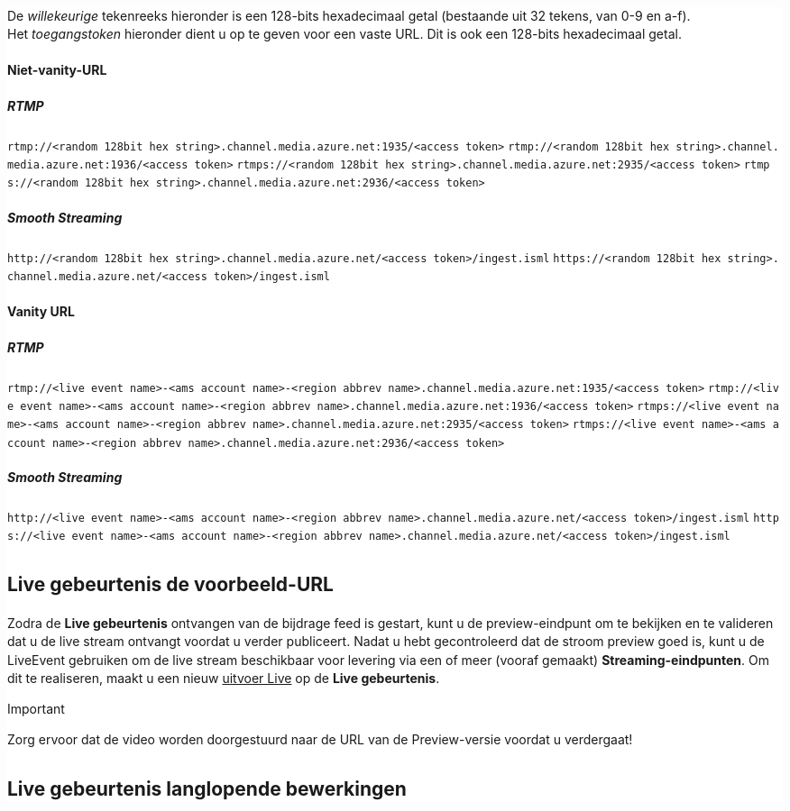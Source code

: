 De *willekeurige* tekenreeks hieronder is een 128-bits hexadecimaal getal (bestaande uit 32 tekens, van 0-9 en a-f).<br/>
Het *toegangstoken* hieronder dient u op te geven voor een vaste URL. Dit is ook een 128-bits hexadecimaal getal.

#### <a name="non-vanity-url"></a>Niet-vanity-URL

##### <a name="rtmp"></a>RTMP

`rtmp://<random 128bit hex string>.channel.media.azure.net:1935/<access token>`
`rtmp://<random 128bit hex string>.channel.media.azure.net:1936/<access token>`
`rtmps://<random 128bit hex string>.channel.media.azure.net:2935/<access token>`
`rtmps://<random 128bit hex string>.channel.media.azure.net:2936/<access token>`

##### <a name="smooth-streaming"></a>Smooth Streaming

`http://<random 128bit hex string>.channel.media.azure.net/<access token>/ingest.isml`
`https://<random 128bit hex string>.channel.media.azure.net/<access token>/ingest.isml`

#### <a name="vanity-url"></a>Vanity URL

##### <a name="rtmp"></a>RTMP

`rtmp://<live event name>-<ams account name>-<region abbrev name>.channel.media.azure.net:1935/<access token>`
`rtmp://<live event name>-<ams account name>-<region abbrev name>.channel.media.azure.net:1936/<access token>`
`rtmps://<live event name>-<ams account name>-<region abbrev name>.channel.media.azure.net:2935/<access token>`
`rtmps://<live event name>-<ams account name>-<region abbrev name>.channel.media.azure.net:2936/<access token>`

##### <a name="smooth-streaming"></a>Smooth Streaming

`http://<live event name>-<ams account name>-<region abbrev name>.channel.media.azure.net/<access token>/ingest.isml`
`https://<live event name>-<ams account name>-<region abbrev name>.channel.media.azure.net/<access token>/ingest.isml`

## <a name="live-event-preview-url"></a>Live gebeurtenis de voorbeeld-URL

Zodra de **Live gebeurtenis** ontvangen van de bijdrage feed is gestart, kunt u de preview-eindpunt om te bekijken en te valideren dat u de live stream ontvangt voordat u verder publiceert. Nadat u hebt gecontroleerd dat de stroom preview goed is, kunt u de LiveEvent gebruiken om de live stream beschikbaar voor levering via een of meer (vooraf gemaakt) **Streaming-eindpunten**. Om dit te realiseren, maakt u een nieuw [uitvoer Live](https://docs.microsoft.com/rest/api/media/liveoutputs) op de **Live gebeurtenis**. 

> [!IMPORTANT]
> Zorg ervoor dat de video worden doorgestuurd naar de URL van de Preview-versie voordat u verdergaat!

## <a name="live-event-long-running-operations"></a>Live gebeurtenis langlopende bewerkingen
